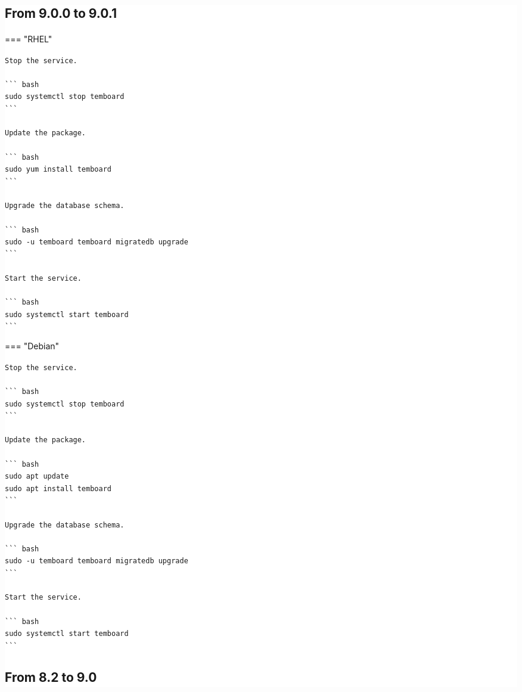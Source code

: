 [preferred installation method]: server_install.md#install
[upgrade the agents]: agent_upgrade.md



## From 9.0.0 to 9.0.1

=== "RHEL"

    Stop the service.

    ``` bash
    sudo systemctl stop temboard
    ```

    Update the package.

    ``` bash
    sudo yum install temboard
    ```

    Upgrade the database schema.

    ``` bash
    sudo -u temboard temboard migratedb upgrade
    ```

    Start the service.

    ``` bash
    sudo systemctl start temboard
    ```

=== "Debian"

    Stop the service.

    ``` bash
    sudo systemctl stop temboard
    ```

    Update the package.

    ``` bash
    sudo apt update
    sudo apt install temboard
    ```

    Upgrade the database schema.

    ``` bash
    sudo -u temboard temboard migratedb upgrade
    ```

    Start the service.

    ``` bash
    sudo systemctl start temboard
    ```


## From 8.2 to 9.0

